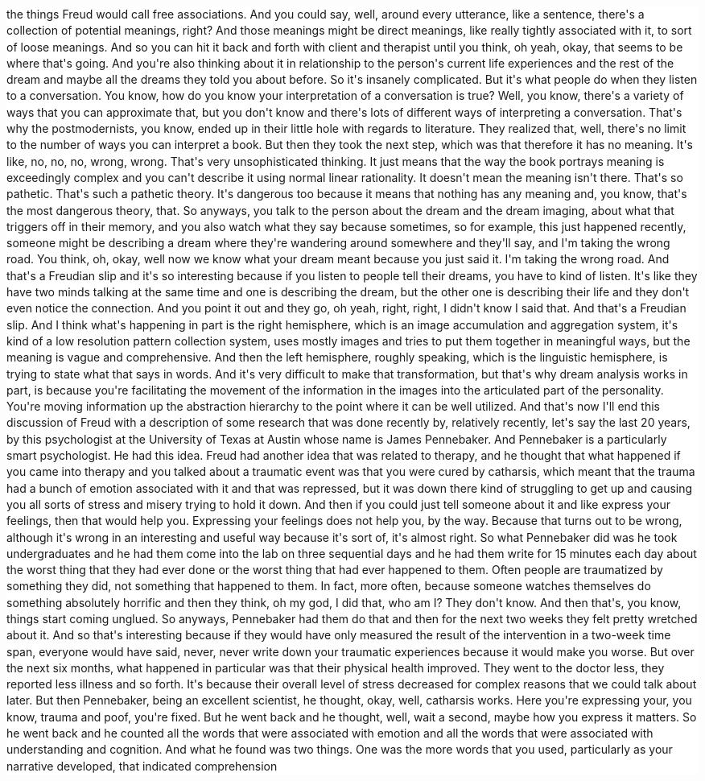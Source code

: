 the things Freud would call free associations. And you could say, well, around every utterance, like a sentence, there's a collection of potential meanings, right? And those meanings might be direct meanings, like really tightly associated with it, to sort of loose meanings. And so you can hit it back and forth with client and therapist until you think, oh yeah, okay, that seems to be where that's going. And you're also thinking about it in relationship to the person's current life experiences and the rest of the dream and maybe all the dreams they told you about before. So it's insanely complicated. But it's what people do when they listen to a conversation. You know, how do you know your interpretation of a conversation is true? Well, you know, there's a variety of ways that you can approximate that, but you don't know and there's lots of different ways of interpreting a conversation. That's why the postmodernists, you know, ended up in their little hole with regards to literature. They realized that, well, there's no limit to the number of ways you can interpret a book. But then they took the next step, which was that therefore it has no meaning. It's like, no, no, no, wrong, wrong. That's very unsophisticated thinking. It just means that the way the book portrays meaning is exceedingly complex and you can't describe it using normal linear rationality. It doesn't mean the meaning isn't there. That's so pathetic. That's such a pathetic theory. It's dangerous too because it means that nothing has any meaning and, you know, that's the most dangerous theory, that. So anyways, you talk to the person about the dream and the dream imaging, about what that triggers off in their memory, and you also watch what they say because sometimes, so for example, this just happened recently, someone might be describing a dream where they're wandering around somewhere and they'll say, and I'm taking the wrong road. You think, oh, okay, well now we know what your dream meant because you just said it. I'm taking the wrong road. And that's a Freudian slip and it's so interesting because if you listen to people tell their dreams, you have to kind of listen. It's like they have two minds talking at the same time and one is describing the dream, but the other one is describing their life and they don't even notice the connection. And you point it out and they go, oh yeah, right, right, I didn't know I said that. And that's a Freudian slip. And I think what's happening in part is the right hemisphere, which is an image accumulation and aggregation system, it's kind of a low resolution pattern collection system, uses mostly images and tries to put them together in meaningful ways, but the meaning is vague and comprehensive. And then the left hemisphere, roughly speaking, which is the linguistic hemisphere, is trying to state what that says in words. And it's very difficult to make that transformation, but that's why dream analysis works in part, is because you're facilitating the movement of the information in the images into the articulated part of the personality. You're moving information up the abstraction hierarchy to the point where it can be well utilized. And that's now I'll end this discussion of Freud with a description of some research that was done recently by, relatively recently, let's say the last 20 years, by this psychologist at the University of Texas at Austin whose name is James Pennebaker. And Pennebaker is a particularly smart psychologist. He had this idea. Freud had another idea that was related to therapy, and he thought that what happened if you came into therapy and you talked about a traumatic event was that you were cured by catharsis, which meant that the trauma had a bunch of emotion associated with it and that was repressed, but it was down there kind of struggling to get up and causing you all sorts of stress and misery trying to hold it down. And then if you could just tell someone about it and like express your feelings, then that would help you. Expressing your feelings does not help you, by the way. Because that turns out to be wrong, although it's wrong in an interesting and useful way because it's sort of, it's almost right. So what Pennebaker did was he took undergraduates and he had them come into the lab on three sequential days and he had them write for 15 minutes each day about the worst thing that they had ever done or the worst thing that had ever happened to them. Often people are traumatized by something they did, not something that happened to them. In fact, more often, because someone watches themselves do something absolutely horrific and then they think, oh my god, I did that, who am I? They don't know. And then that's, you know, things start coming unglued. So anyways, Pennebaker had them do that and then for the next two weeks they felt pretty wretched about it. And so that's interesting because if they would have only measured the result of the intervention in a two-week time span, everyone would have said, never, never write down your traumatic experiences because it would make you worse. But over the next six months, what happened in particular was that their physical health improved. They went to the doctor less, they reported less illness and so forth. It's because their overall level of stress decreased for complex reasons that we could talk about later. But then Pennebaker, being an excellent scientist, he thought, okay, well, catharsis works. Here you're expressing your, you know, trauma and poof, you're fixed. But he went back and he thought, well, wait a second, maybe how you express it matters. So he went back and he counted all the words that were associated with emotion and all the words that were associated with understanding and cognition. And what he found was two things. One was the more words that you used, particularly as your narrative developed, that indicated comprehension